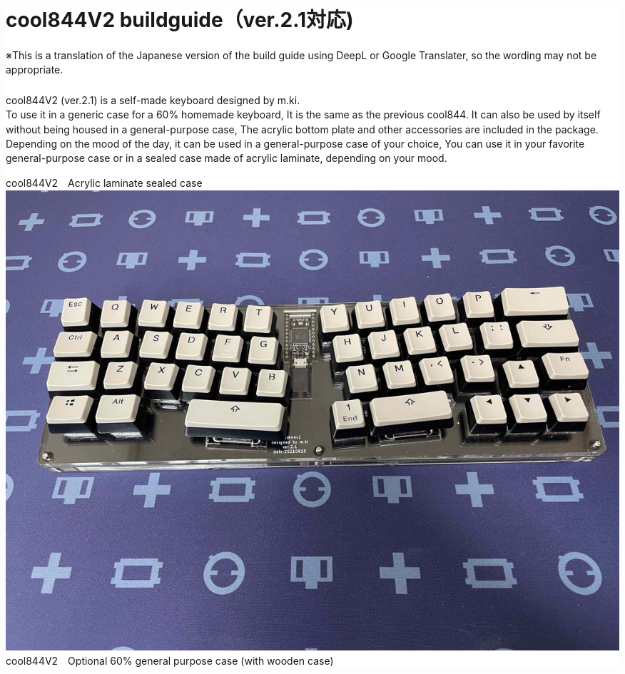 # cool844V2 buildguide（ver.2.1対応)

※This is a translation of the Japanese version of the build guide using DeepL or Google Translater, so the wording may not be appropriate.


### <Features>
cool844V2 (ver.2.1) is a self-made keyboard designed by m.ki.
<br>
To use it in a generic case for a 60% homemade keyboard,
It is the same as the previous cool844.
It can also be used by itself without being housed in a general-purpose case,
The acrylic bottom plate and other accessories are included in the package.
Depending on the mood of the day, it can be used in a general-purpose case of your choice,
You can use it in your favorite general-purpose case or in a sealed case made of acrylic laminate, depending on your mood.
<br>

cool844V2　Acrylic laminate sealed case
![](img/img00021.jpg)
cool844V2　Optional 60% general purpose case (with wooden case)